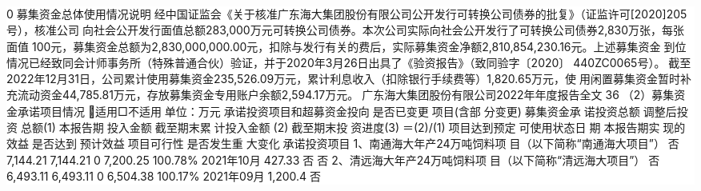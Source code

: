 0
募集资金总体使用情况说明
经中国证监会《关于核准广东海大集团股份有限公司公开发行可转换公司债券的批复》（证监许可[2020]205号），核准公司
向社会公开发行面值总额283,000万元可转换公司债券。本次公司实际向社会公开发行了可转换公司债券2,830万张，每张面值
100元，募集资金总额为2,830,000,000.00元，扣除与发行有关的费后，实际募集资金净额2,810,854,230.16元。上述募集资金
到位情况已经致同会计师事务所（特殊普通合伙）验证，并于2020年3月26日出具了《验资报告》（致同验字〔2020〕
440ZC0065号）。
截至2022年12月31日，公司累计使用募集资金235,526.09万元，累计利息收入（扣除银行手续费等）1,820.65万元，使
用闲置募集资金暂时补充流动资金44,785.81万元，存放募集资金专用账户余额2,594.17万元。
广东海大集团股份有限公司2022年年度报告全文
36
（2）募集资金承诺项目情况
适用□不适用
单位：万元
承诺投资项目和超募资金投向
是否已变更
项目(含部
分变更)
募集资金承
诺投资总额
调整后投资
总额(1)
本报告期
投入金额
截至期末累
计投入金额
(2)
截至期末投
资进度(3)
＝(2)/(1)
项目达到预定
可使用状态日
期
本报告期实
现的效益
是否达到
预计效益
项目可行性
是否发生重
大变化
承诺投资项目
1、南通海大年产24万吨饲料项
目（以下简称“南通海大项目”）
否
7,144.21
7,144.21
0
7,200.25
100.78%
2021年10月
427.33
否
否
2、清远海大年产24万吨饲料项
目（以下简称“清远海大项目”）
否
6,493.11
6,493.11
0
6,504.38
100.17%
2021年09月
1,200.4
否